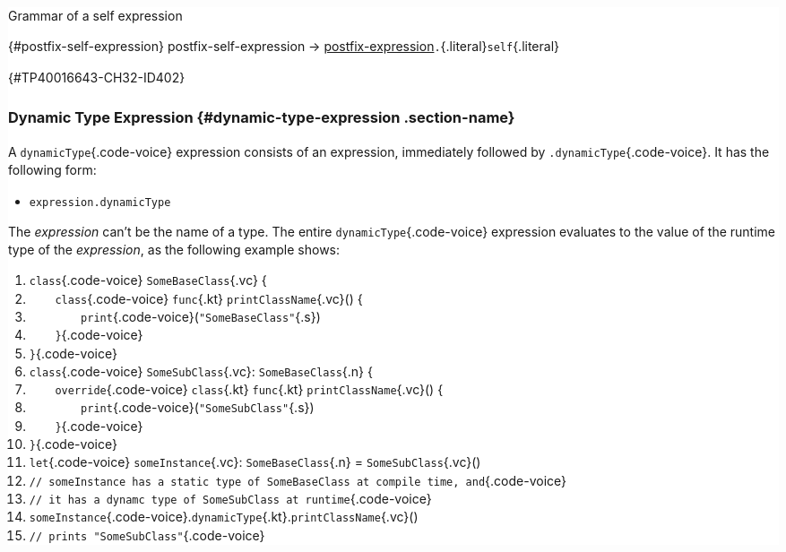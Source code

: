 <div class="syntax-defs">

Grammar of a self expression

<div class="syntax-defs-group">

[‌](){#postfix-self-expression} <span class="syntax-def-name">
postfix-self-expression </span> <span class="arrow"> → </span><span
class="syntactic-cat">[postfix-expression](Expressions.md#postfix-expression)</span>`.`{.literal}`self`{.literal}

</div>

</div>

</div>

<div class="section section">

[‌](){#TP40016643-CH32-ID402}
### Dynamic Type Expression {#dynamic-type-expression .section-name}

A `dynamicType`{.code-voice} expression consists of an expression,
immediately followed by `.dynamicType`{.code-voice}. It has the
following form:

<span class="caption"></span>
<div class="code-outline">

-   ``` {.code-voice}
    expression.dynamicType
    ```

</div>

The *expression* can’t be the name of a type. The entire
`dynamicType`{.code-voice} expression evaluates to the value of the
runtime type of the *expression*, as the following example shows:

<div class="section code-listing">

<div class="code-sample">

<div class="Swift">

1.  `class`{.code-voice} `SomeBaseClass`{.vc} {
2.  `    class`{.code-voice} `func`{.kt} `printClassName`{.vc}() {
3.  `        print`{.code-voice}(`"SomeBaseClass"`{.s})
4.  `    }`{.code-voice}
5.  `}`{.code-voice}
6.  `class`{.code-voice} `SomeSubClass`{.vc}: `SomeBaseClass`{.n} {
7.  `    override`{.code-voice} `class`{.kt} `func`{.kt}
    `printClassName`{.vc}() {
8.  `        print`{.code-voice}(`"SomeSubClass"`{.s})
9.  `    }`{.code-voice}
10. `}`{.code-voice}
11. `let`{.code-voice} `someInstance`{.vc}: `SomeBaseClass`{.n} =
    `SomeSubClass`{.vc}()
12. `// someInstance has a static type of SomeBaseClass at compile time, and`{.code-voice}
13. `// it has a dynamc type of SomeSubClass at runtime`{.code-voice}
14. `someInstance`{.code-voice}.`dynamicType`{.kt}.`printClassName`{.vc}()
15. `// prints "SomeSubClass"`{.code-voice}
